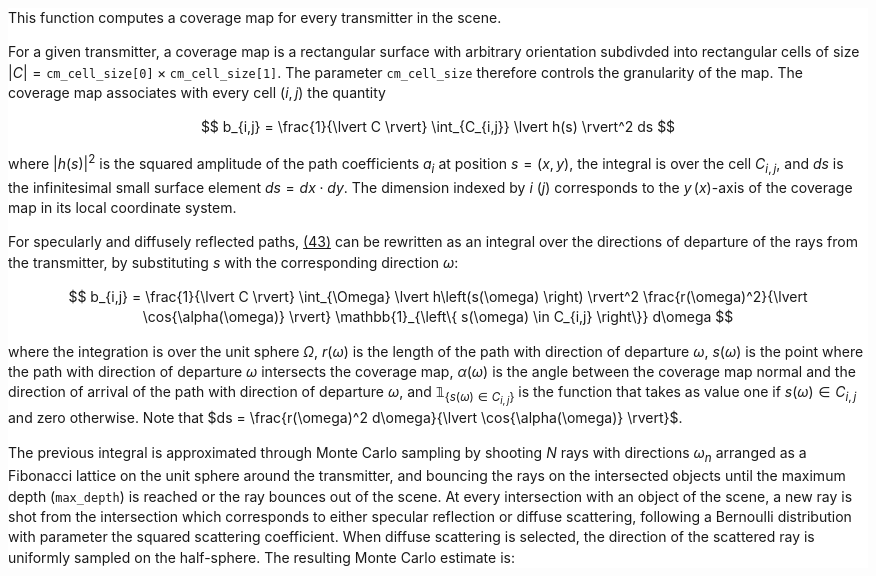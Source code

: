 This function computes a coverage map for every transmitter in the scene.
    
For a given transmitter, a coverage map is a rectangular surface with
arbitrary orientation subdivded
into rectangular cells of size $\lvert C \rvert = \texttt{cm_cell_size[0]} \times  \texttt{cm_cell_size[1]}$.
The parameter `cm_cell_size` therefore controls the granularity of the map.
The coverage map associates with every cell $(i,j)$ the quantity

$$
b_{i,j} = \frac{1}{\lvert C \rvert} \int_{C_{i,j}} \lvert h(s) \rvert^2 ds
$$
    
where $\lvert h(s) \rvert^2$ is the squared amplitude
of the path coefficients $a_i$ at position $s=(x,y)$,
the integral is over the cell $C_{i,j}$, and
$ds$ is the infinitesimal small surface element
$ds=dx \cdot dy$.
The dimension indexed by $i$ ($j$) corresponds to the $y\, (x)$-axis of the
coverage map in its local coordinate system.
    
For specularly and diffusely reflected paths, <a class="reference internal" href="https://nvlabs.github.io/sionna/api/rt.html#equation-cm-def">(43)</a> can be rewritten as an integral over the directions
of departure of the rays from the transmitter, by substituting $s$
with the corresponding direction $\omega$:

$$
b_{i,j} = \frac{1}{\lvert C \rvert} \int_{\Omega} \lvert h\left(s(\omega) \right) \rvert^2 \frac{r(\omega)^2}{\lvert \cos{\alpha(\omega)} \rvert} \mathbb{1}_{\left\{ s(\omega) \in C_{i,j} \right\}} d\omega
$$
    
where the integration is over the unit sphere $\Omega$, $r(\omega)$ is the length of
the path with direction of departure $\omega$, $s(\omega)$ is the point
where the path with direction of departure $\omega$ intersects the coverage map,
$\alpha(\omega)$ is the angle between the coverage map normal and the direction of arrival
of the path with direction of departure $\omega$,
and $\mathbb{1}_{\left\{ s(\omega) \in C_{i,j} \right\}}$ is the function that takes as value
one if $s(\omega) \in C_{i,j}$ and zero otherwise.
Note that $ds = \frac{r(\omega)^2 d\omega}{\lvert \cos{\alpha(\omega)} \rvert}$.
    
The previous integral is approximated through Monte Carlo sampling by shooting $N$ rays
with directions $\omega_n$ arranged as a Fibonacci lattice on the unit sphere around the transmitter,
and bouncing the rays on the intersected objects until the maximum depth (`max_depth`) is reached or
the ray bounces out of the scene.
At every intersection with an object of the scene, a new ray is shot from the intersection which corresponds to either
specular reflection or diffuse scattering, following a Bernoulli distribution with parameter the
squared scattering coefficient.
When diffuse scattering is selected, the direction of the scattered ray is uniformly sampled on the half-sphere.
The resulting Monte Carlo estimate is:
